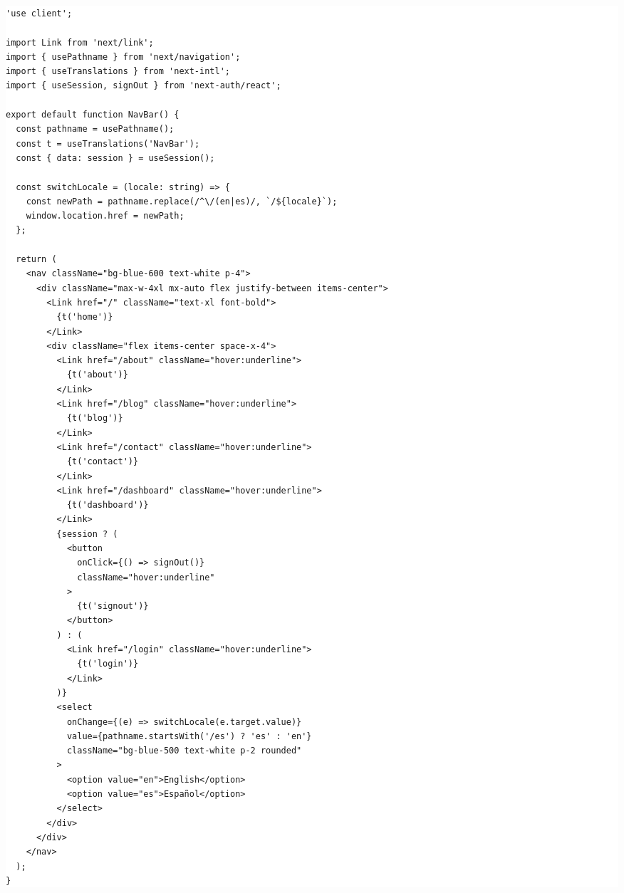 ```tsx
'use client';

import Link from 'next/link';
import { usePathname } from 'next/navigation';
import { useTranslations } from 'next-intl';
import { useSession, signOut } from 'next-auth/react';

export default function NavBar() {
  const pathname = usePathname();
  const t = useTranslations('NavBar');
  const { data: session } = useSession();

  const switchLocale = (locale: string) => {
    const newPath = pathname.replace(/^\/(en|es)/, `/${locale}`);
    window.location.href = newPath;
  };

  return (
    <nav className="bg-blue-600 text-white p-4">
      <div className="max-w-4xl mx-auto flex justify-between items-center">
        <Link href="/" className="text-xl font-bold">
          {t('home')}
        </Link>
        <div className="flex items-center space-x-4">
          <Link href="/about" className="hover:underline">
            {t('about')}
          </Link>
          <Link href="/blog" className="hover:underline">
            {t('blog')}
          </Link>
          <Link href="/contact" className="hover:underline">
            {t('contact')}
          </Link>
          <Link href="/dashboard" className="hover:underline">
            {t('dashboard')}
          </Link>
          {session ? (
            <button
              onClick={() => signOut()}
              className="hover:underline"
            >
              {t('signout')}
            </button>
          ) : (
            <Link href="/login" className="hover:underline">
              {t('login')}
            </Link>
          )}
          <select
            onChange={(e) => switchLocale(e.target.value)}
            value={pathname.startsWith('/es') ? 'es' : 'en'}
            className="bg-blue-500 text-white p-2 rounded"
          >
            <option value="en">English</option>
            <option value="es">Español</option>
          </select>
        </div>
      </div>
    </nav>
  );
}
```
